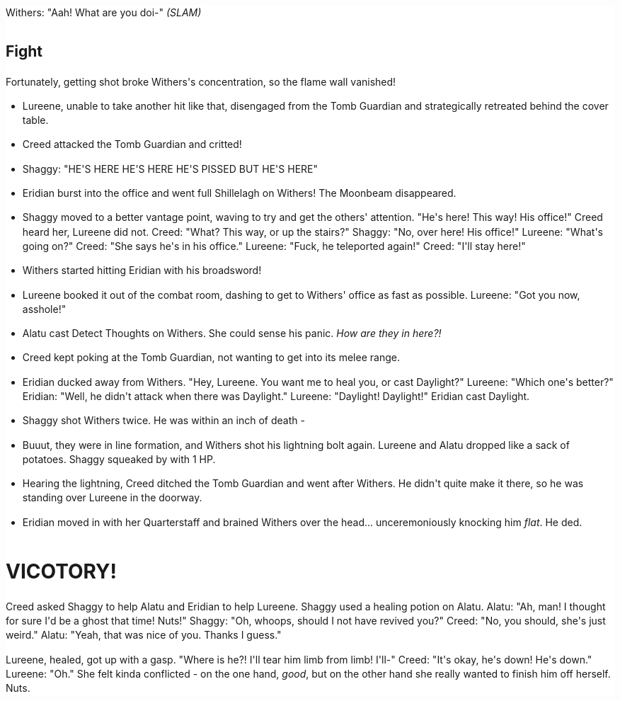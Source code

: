 Withers: "Aah! What are you doi-" *(SLAM)*

## Fight

Fortunately, getting shot broke Withers's concentration, so the flame wall vanished!

- Lureene, unable to take another hit like that, disengaged from the Tomb Guardian and strategically retreated behind the cover table.
- Creed attacked the Tomb Guardian and critted!

- Shaggy: "HE'S HERE HE'S HERE HE'S PISSED BUT HE'S HERE"
- Eridian burst into the office and went full Shillelagh on Withers! The Moonbeam disappeared.
- Shaggy moved to a better vantage point, waving to try and get the others' attention.
  "He's here! This way! His office!"
  Creed heard her, Lureene did not.
  Creed: "What? This way, or up the stairs?"
  Shaggy: "No, over here! His office!"
  Lureene: "What's going on?"
  Creed: "She says he's in his office."
  Lureene: "Fuck, he teleported again!"
  Creed: "I'll stay here!"
- Withers started hitting Eridian with his broadsword!
- Lureene booked it out of the combat room, dashing to get to Withers' office as fast as possible.
  Lureene: "Got you now, asshole!"
- Alatu cast Detect Thoughts on Withers.
  She could sense his panic. *How are they in here?!*

- Creed kept poking at the Tomb Guardian, not wanting to get into its melee range.

- Eridian ducked away from Withers. "Hey, Lureene. You want me to heal you, or cast Daylight?"
  Lureene: "Which one's better?"
  Eridian: "Well, he didn't attack when there was Daylight."
  Lureene: "Daylight! Daylight!"
  Eridian cast Daylight.

- Shaggy shot Withers twice. He was within an inch of death -
- Buuut, they were in line formation, and Withers shot his lightning bolt again.
  Lureene and Alatu dropped like a sack of potatoes. Shaggy squeaked by with 1 HP.
- Hearing the lightning, Creed ditched the Tomb Guardian and went after Withers. He didn't quite make it there, so he was standing over Lureene in the doorway.
- Eridian moved in with her Quarterstaff and brained Withers over the head... unceremoniously knocking him *flat*. He ded.

# VICOTORY!

Creed asked Shaggy to help Alatu and Eridian to help Lureene.
Shaggy used a healing potion on Alatu.
  Alatu: "Ah, man! I thought for sure I'd be a ghost that time! Nuts!"
  Shaggy: "Oh, whoops, should I not have revived you?"
  Creed: "No, you should, she's just weird."
  Alatu: "Yeah, that was nice of you. Thanks I guess."

Lureene, healed, got up with a gasp. "Where is he?! I'll tear him limb from limb! I'll-"
Creed: "It's okay, he's down! He's down."
Lureene: "Oh."
  She felt kinda conflicted - on the one hand, *good*, but on the other hand she really wanted to finish him off herself. Nuts.
